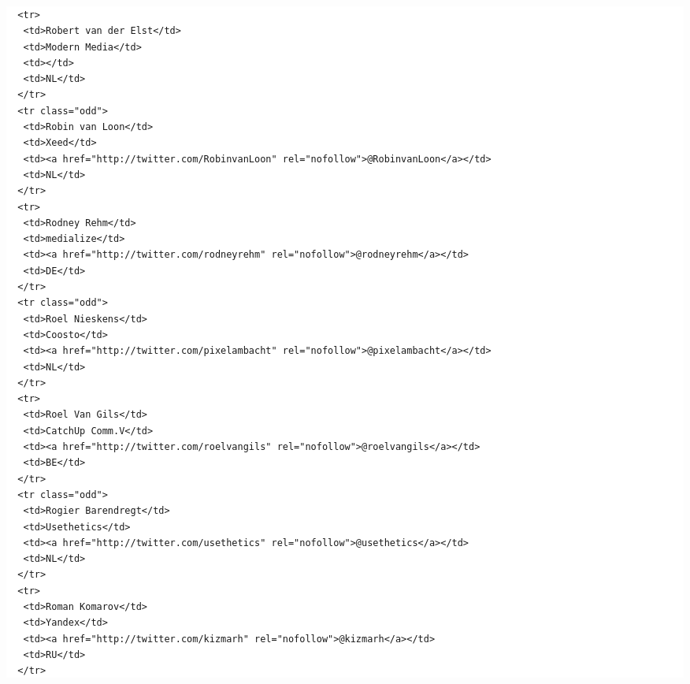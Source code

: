       <tr>
       <td>Robert van der Elst</td>
       <td>Modern Media</td>
       <td></td>
       <td>NL</td>
      </tr>
      <tr class="odd">
       <td>Robin van Loon</td>
       <td>Xeed</td>
       <td><a href="http://twitter.com/RobinvanLoon" rel="nofollow">@RobinvanLoon</a></td>
       <td>NL</td>
      </tr>
      <tr>
       <td>Rodney Rehm</td>
       <td>medialize</td>
       <td><a href="http://twitter.com/rodneyrehm" rel="nofollow">@rodneyrehm</a></td>
       <td>DE</td>
      </tr>
      <tr class="odd">
       <td>Roel Nieskens</td>
       <td>Coosto</td>
       <td><a href="http://twitter.com/pixelambacht" rel="nofollow">@pixelambacht</a></td>
       <td>NL</td>
      </tr>
      <tr>
       <td>Roel Van Gils</td>
       <td>CatchUp Comm.V</td>
       <td><a href="http://twitter.com/roelvangils" rel="nofollow">@roelvangils</a></td>
       <td>BE</td>
      </tr>
      <tr class="odd">
       <td>Rogier Barendregt</td>
       <td>Usethetics</td>
       <td><a href="http://twitter.com/usethetics" rel="nofollow">@usethetics</a></td>
       <td>NL</td>
      </tr>
      <tr>
       <td>Roman Komarov</td>
       <td>Yandex</td>
       <td><a href="http://twitter.com/kizmarh" rel="nofollow">@kizmarh</a></td>
       <td>RU</td>
      </tr>
